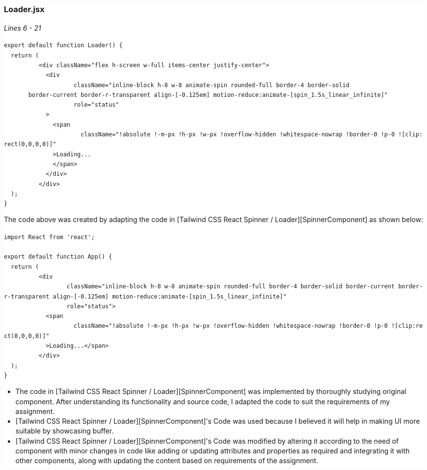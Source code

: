 ### Loader.jsx
_Lines 6 - 21_

```
export default function Loader() {
  return (
          <div className="flex h-screen w-full items-center justify-center">
            <div
                    className="inline-block h-8 w-8 animate-spin rounded-full border-4 border-solid
       border-current border-r-transparent align-[-0.125em] motion-reduce:animate-[spin_1.5s_linear_infinite]"
                    role="status"
            >
              <span
                      className="!absolute !-m-px !h-px !w-px !overflow-hidden !whitespace-nowrap !border-0 !p-0 ![clip:rect(0,0,0,0)]"
              >Loading...
              </span>
            </div>
          </div>
  );
}

```

The code above was created by adapting the code in [Tailwind CSS React Spinner / Loader][SpinnerComponent] as shown below:

```
import React from 'react';

export default function App() {
  return (
          <div
                  className="inline-block h-8 w-8 animate-spin rounded-full border-4 border-solid border-current border-r-transparent align-[-0.125em] motion-reduce:animate-[spin_1.5s_linear_infinite]"
                  role="status">
            <span
                    className="!absolute !-m-px !h-px !w-px !overflow-hidden !whitespace-nowrap !border-0 !p-0 ![clip:rect(0,0,0,0)]"
            >Loading...</span>
          </div>
  );
}
```

- The code in [Tailwind CSS React Spinner / Loader][SpinnerComponent] was implemented by thoroughly studying original component.
  After understanding its functionality and source code, I adapted the code to suit the requirements of my assignment.
- [Tailwind CSS React Spinner / Loader][SpinnerComponent]'s Code was used because I believed it will help in making UI more suitable by showcasing buffer.
- [Tailwind CSS React Spinner / Loader][SpinnerComponent]'s Code was modified by altering it according to the need of component with minor changes in code like adding or updating attributes and
  properties as required and integrating it with other components, along with updating the content based on requirements of the assignment.
